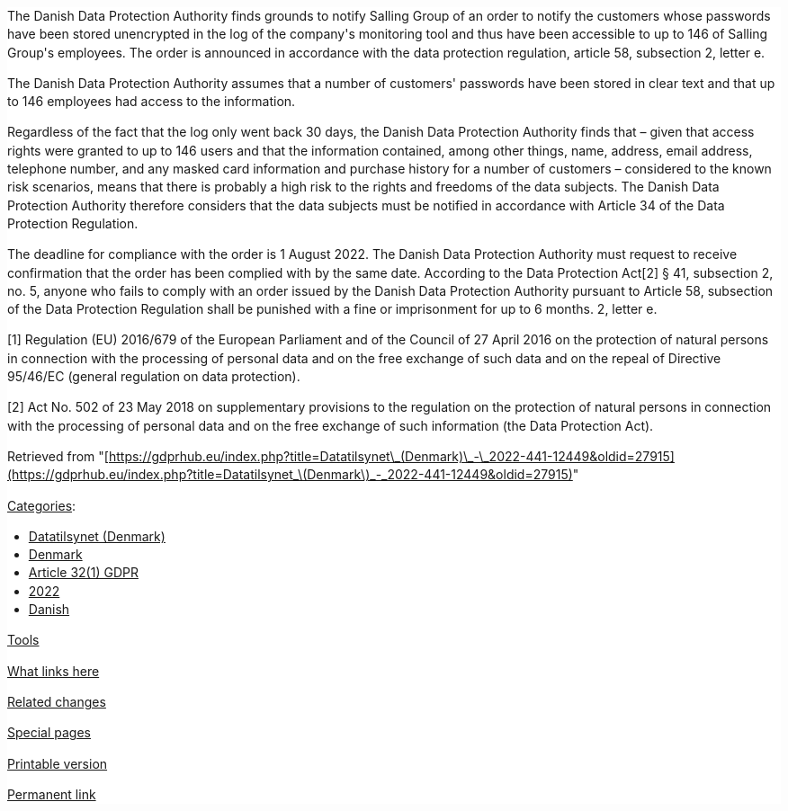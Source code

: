 The Danish Data Protection Authority finds grounds to notify Salling Group of an order to notify the customers whose passwords have been stored unencrypted in the log of the company's monitoring tool and thus have been accessible to up to 146 of Salling Group's employees. The order is announced in accordance with the data protection regulation, article 58, subsection 2, letter e.

The Danish Data Protection Authority assumes that a number of customers' passwords have been stored in clear text and that up to 146 employees had access to the information.

Regardless of the fact that the log only went back 30 days, the Danish Data Protection Authority finds that – given that access rights were granted to up to 146 users and that the information contained, among other things, name, address, email address, telephone number, and any masked card information and purchase history for a number of customers – considered to the known risk scenarios, means that there is probably a high risk to the rights and freedoms of the data subjects. The Danish Data Protection Authority therefore considers that the data subjects must be notified in accordance with Article 34 of the Data Protection Regulation.

The deadline for compliance with the order is 1 August 2022. The Danish Data Protection Authority must request to receive confirmation that the order has been complied with by the same date. According to the Data Protection Act\[2\] § 41, subsection 2, no. 5, anyone who fails to comply with an order issued by the Danish Data Protection Authority pursuant to Article 58, subsection of the Data Protection Regulation shall be punished with a fine or imprisonment for up to 6 months. 2, letter e.

\[1\] Regulation (EU) 2016/679 of the European Parliament and of the Council of 27 April 2016 on the protection of natural persons in connection with the processing of personal data and on the free exchange of such data and on the repeal of Directive 95/46/EC (general regulation on data protection).

\[2\] Act No. 502 of 23 May 2018 on supplementary provisions to the regulation on the protection of natural persons in connection with the processing of personal data and on the free exchange of such information (the Data Protection Act).

Retrieved from "[https://gdprhub.eu/index.php?title=Datatilsynet\_(Denmark)\_-\_2022-441-12449&oldid=27915](https://gdprhub.eu/index.php?title=Datatilsynet_\(Denmark\)_-_2022-441-12449&oldid=27915)"

[Categories](/index.php?title=Special:Categories "Special:Categories"):

*   [Datatilsynet (Denmark)](/index.php?title=Category:Datatilsynet_\(Denmark\) "Category:Datatilsynet (Denmark)")
*   [Denmark](/index.php?title=Category:Denmark "Category:Denmark")
*   [Article 32(1) GDPR](/index.php?title=Category:Article_32\(1\)_GDPR "Category:Article 32(1) GDPR")
*   [2022](/index.php?title=Category:2022 "Category:2022")
*   [Danish](/index.php?title=Category:Danish "Category:Danish")

[Tools](#)

[What links here](/index.php?title=Special:WhatLinksHere/Datatilsynet_\(Denmark\)_-_2022-441-12449 "A list of all wiki pages that link here [j]")

[Related changes](/index.php?title=Special:RecentChangesLinked/Datatilsynet_\(Denmark\)_-_2022-441-12449 "Recent changes in pages linked from this page [k]")

[Special pages](/index.php?title=Special:SpecialPages "A list of all special pages [q]")

[Printable version](javascript:print\(\); "Printable version of this page [p]")

[Permanent link](/index.php?title=Datatilsynet_\(Denmark\)_-_2022-441-12449&oldid=27915 "Permanent link to this revision of this page")
